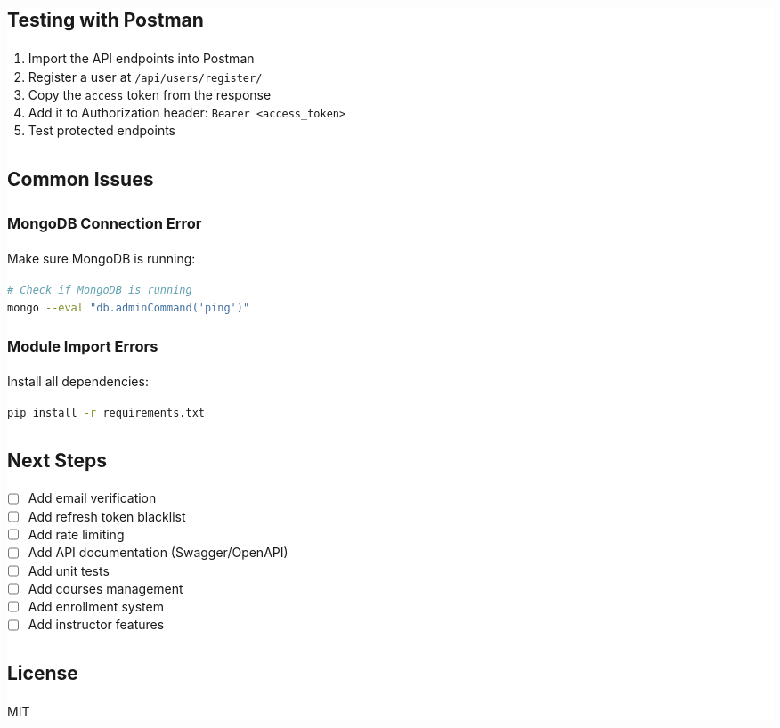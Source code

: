 ## Testing with Postman

1. Import the API endpoints into Postman
2. Register a user at `/api/users/register/`
3. Copy the `access` token from the response
4. Add it to Authorization header: `Bearer <access_token>`
5. Test protected endpoints

## Common Issues

### MongoDB Connection Error

Make sure MongoDB is running:
```bash
# Check if MongoDB is running
mongo --eval "db.adminCommand('ping')"
```

### Module Import Errors

Install all dependencies:
```bash
pip install -r requirements.txt
```

## Next Steps

- [ ] Add email verification
- [ ] Add refresh token blacklist
- [ ] Add rate limiting
- [ ] Add API documentation (Swagger/OpenAPI)
- [ ] Add unit tests
- [ ] Add courses management
- [ ] Add enrollment system
- [ ] Add instructor features

## License

MIT
